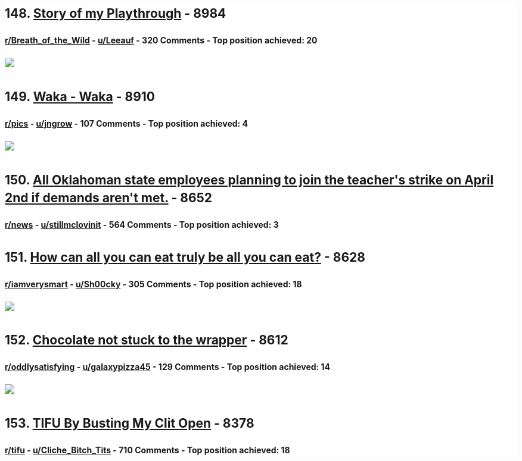 ## 148. [Story of my Playthrough](http://reddit.com/r/Breath_of_the_Wild/comments/83p4cr/story_of_my_playthrough/) - 8984
#### [r/Breath_of_the_Wild](http://reddit.com/r/Breath_of_the_Wild) - [u/Leeauf](http://reddit.com/u/Leeauf) - 320 Comments - Top position achieved: 20

<a href="https://i.redd.it/aua3vxqov6l01.jpg"><img src="https://b.thumbs.redditmedia.com/D5CTASk9L2t1G2YXBaQRY5ojQwyrBkyZMPltTuK6rSQ.jpg"></img></a>

## 149. [Waka - Waka](http://reddit.com/r/pics/comments/83m12o/waka_waka/) - 8910
#### [r/pics](http://reddit.com/r/pics) - [u/jngrow](http://reddit.com/u/jngrow) - 107 Comments - Top position achieved: 4

<a href="https://i.redd.it/3dhfh5nt44l01.jpg"><img src="https://b.thumbs.redditmedia.com/bNVkuO44188Nw9bsNK_hp3mNAGPbFGbrx17ogob_-xc.jpg"></img></a>

## 150. [All Oklahoman state employees planning to join the teacher's strike on April 2nd if demands aren't met.](http://reddit.com/r/news/comments/83mo0a/all_oklahoman_state_employees_planning_to_join/) - 8652
#### [r/news](http://reddit.com/r/news) - [u/stillmclovinit](http://reddit.com/u/stillmclovinit) - 564 Comments - Top position achieved: 3

## 151. [How can all you can eat truly be all you can eat?](http://reddit.com/r/iamverysmart/comments/83kfd0/how_can_all_you_can_eat_truly_be_all_you_can_eat/) - 8628
#### [r/iamverysmart](http://reddit.com/r/iamverysmart) - [u/Sh00cky](http://reddit.com/u/Sh00cky) - 305 Comments - Top position achieved: 18

<a href="https://i.imgur.com/PG66Z6u.png"><img src="https://a.thumbs.redditmedia.com/DLmx3NO--Nui4AMkwe42Ix3XSkbzsM-fUITuGZWEpT0.jpg"></img></a>

## 152. [Chocolate not stuck to the wrapper](http://reddit.com/r/oddlysatisfying/comments/83mkfh/chocolate_not_stuck_to_the_wrapper/) - 8612
#### [r/oddlysatisfying](http://reddit.com/r/oddlysatisfying) - [u/galaxypizza45](http://reddit.com/u/galaxypizza45) - 129 Comments - Top position achieved: 14

<a href="https://i.redd.it/2hfnoyd0u4l01.jpg"><img src="https://b.thumbs.redditmedia.com/Z8YM3p-BQ9pTEk8M_dvmH957NZcT47JgQOBwviKk1eI.jpg"></img></a>

## 153. [TIFU By Busting My Clit Open](http://reddit.com/r/tifu/comments/83kbsh/tifu_by_busting_my_clit_open/) - 8378
#### [r/tifu](http://reddit.com/r/tifu) - [u/Cliche_Bitch_Tits](http://reddit.com/u/Cliche_Bitch_Tits) - 710 Comments - Top position achieved: 18
